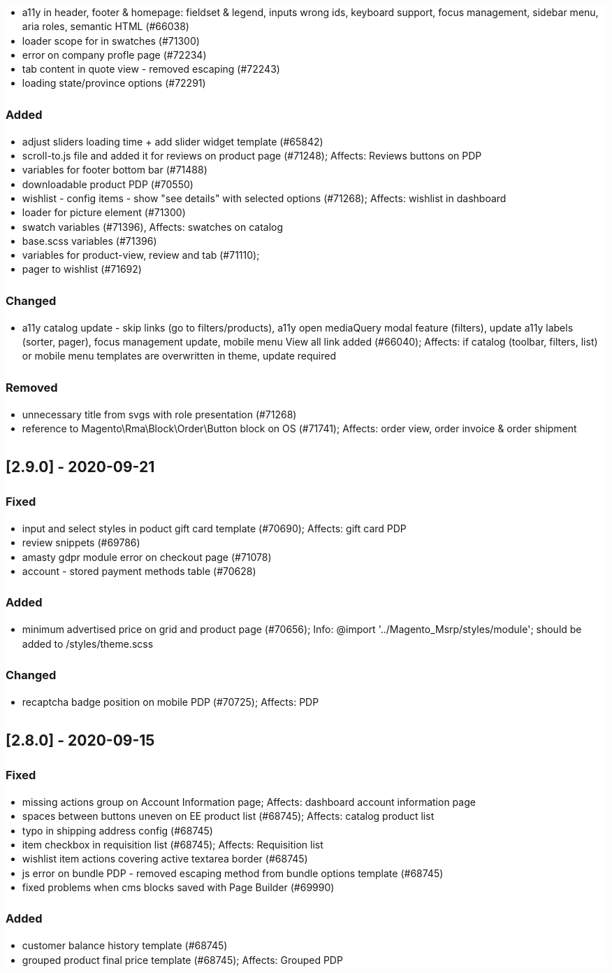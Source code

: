 - a11y in header, footer & homepage: fieldset & legend, inputs wrong ids, keyboard support, focus management, sidebar menu, aria roles, semantic HTML (#66038)
- loader scope for in swatches (#71300)
- error on company profle page (#72234)
- tab content in quote view - removed escaping (#72243)
- loading state/province options (#72291)

### Added
- adjust sliders loading time + add slider widget template (#65842)
- scroll-to.js file and added it for reviews on product page (#71248); Affects: Reviews buttons on PDP
- variables for footer bottom bar (#71488)
- downloadable product PDP (#70550)
- wishlist - config items - show "see details" with selected options (#71268); Affects: wishlist in dashboard
- loader for picture element (#71300)
- swatch variables (#71396), Affects: swatches on catalog
- base.scss variables (#71396)
- variables for product-view, review and tab (#71110);
- pager to wishlist (#71692)
### Changed
- a11y catalog update - skip links (go to filters/products), a11y open mediaQuery modal feature (filters), update a11y labels (sorter, pager), focus management update, mobile menu View all link added (#66040);
Affects: if catalog (toolbar, filters, list) or mobile menu templates are overwritten in theme, update required

### Removed
- unnecessary title from svgs with role presentation (#71268)
- reference to Magento\Rma\Block\Order\Button block on OS (#71741); Affects: order view, order invoice & order shipment



## [2.9.0] - 2020-09-21
### Fixed
- input and select styles in poduct gift card template (#70690); Affects: gift card PDP
- review snippets (#69786)
- amasty gdpr module error on checkout page (#71078)
- account - stored payment methods table (#70628)
### Added
- minimum advertised price on grid and product page (#70656); Info: @import '../Magento_Msrp/styles/module'; should be added to /styles/theme.scss
### Changed
- recaptcha badge position on mobile PDP (#70725); Affects: PDP

## [2.8.0] - 2020-09-15
### Fixed
- missing actions group on Account Information page; Affects: dashboard account information page
- spaces between buttons uneven on EE product list (#68745); Affects: catalog product list
- typo in shipping address config (#68745)
- item checkbox in requisition list (#68745); Affects: Requisition list
- wishlist item actions covering active textarea border (#68745)
- js error on bundle PDP - removed escaping method from bundle options template (#68745)
- fixed problems when cms blocks saved with Page Builder (#69990)
### Added
- customer balance history template (#68745)
- grouped product final price template (#68745); Affects: Grouped PDP